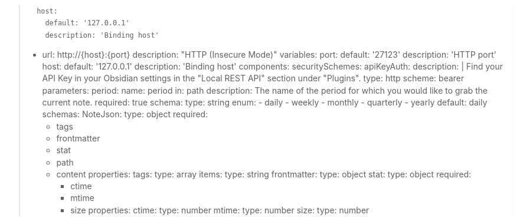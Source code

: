 >       host:
>         default: '127.0.0.1'
>         description: 'Binding host'
>   - url: http://{host}:{port}
>     description: "HTTP (Insecure Mode)"
>     variables:
>       port:
>         default: '27123'
>         description: 'HTTP port'
>       host:
>         default: '127.0.0.1'
>         description: 'Binding host'
> components:
>   securitySchemes:
>     apiKeyAuth:
>       description: |
>         Find your API Key in your Obsidian settings
>         in the "Local REST API" section under "Plugins".
>       type: http
>       scheme: bearer
>   parameters:
>     period:
>       name: period
>       in: path
>       description: The name of the period for which you would like to grab the current note.
>       required: true
>       schema:
>         type: string
>         enum:
>         - daily
>         - weekly
>         - monthly
>         - quarterly
>         - yearly
>         default: daily
>   schemas:
>     NoteJson:
>       type: object
>       required:
>       - tags
>       - frontmatter
>       - stat
>       - path
>       - content
>       properties:
>         tags:
>           type: array
>           items:
>             type: string
>         frontmatter:
>           type: object
>         stat:
>           type: object
>           required:
>           - ctime
>           - mtime
>           - size
>           properties:
>             ctime:
>               type: number
>             mtime:
>               type: number
>             size:
>               type: number